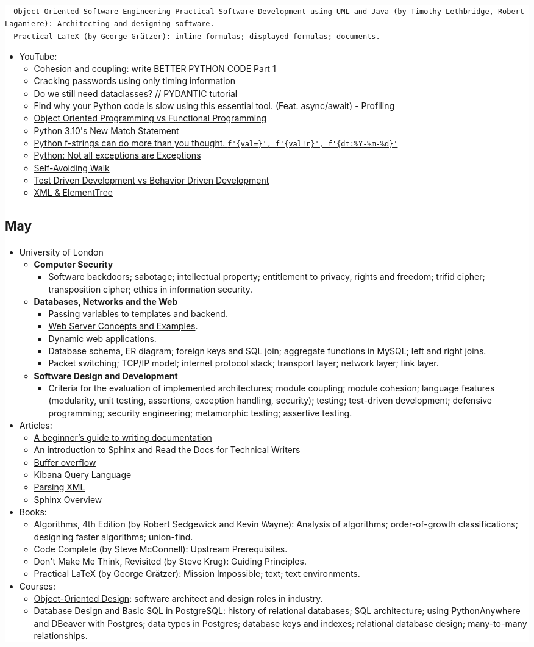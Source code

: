     - Object-Oriented Software Engineering Practical Software Development using UML and Java (by Timothy Lethbridge, Robert Laganiere): Architecting and designing software.
    - Practical LaTeX (by George Grätzer): inline formulas; displayed formulas; documents.
- YouTube:
    - [Cohesion and coupling: write BETTER PYTHON CODE Part 1](https://www.youtube.com/watch?v=eiDyK_ofPPM)
    - [Cracking passwords using only timing information](https://www.youtube.com/watch?v=XThL0LP3RjY)
    - [Do we still need dataclasses? // PYDANTIC tutorial](https://www.youtube.com/watch?v=Vj-iU-8_xLs)
    - [Find why your Python code is slow using this essential tool. (Feat. async/await)](https://www.youtube.com/watch?v=m_a0fN48Alw) - Profiling
    - [Object Oriented Programming vs Functional Programming](https://www.youtube.com/watch?v=wyABTfR9UTU)
    - [Python 3.10's New Match Statement](https://www.youtube.com/watch?v=-gf4z3g71Mg)
    - [Python f-strings can do more than you thought. `f'{val=}', f'{val!r}', f'{dt:%Y-%m-%d}'`](https://www.youtube.com/watch?v=BxUxX1Ku1EQ)
    - [Python: Not all exceptions are Exceptions](https://www.youtube.com/watch?v=zrVfY9SuO64)
    - [Self-Avoiding Walk](https://www.youtube.com/watch?v=m6-cm6GZ1iw)
    - [Test Driven Development vs Behavior Driven Development](https://www.youtube.com/watch?v=Bq_oz7nCNUA)
    - [XML & ElementTree](https://www.youtube.com/watch?v=j0xr0-IAqyk)

## May

- University of London
    - **Computer Security**
        - Software backdoors; sabotage; intellectual property; entitlement to privacy, rights and freedom; trifid cipher; transposition cipher; ethics in information security.
    - **Databases, Networks and the Web**
        - Passing variables to templates and backend.
        - [Web Server Concepts and Examples](https://www.youtube.com/watch?v=9J1nJOivdyw).
        - Dynamic web applications.
        - Database schema, ER diagram; foreign keys and SQL join; aggregate functions in MySQL; left and right joins.
        - Packet switching; TCP/IP model; internet protocol stack; transport layer; network layer; link layer.
    - **Software Design and Development**
        - Criteria for the evaluation of implemented architectures; module coupling; module cohesion; language features (modularity, unit testing, assertions, exception handling, security); testing; test-driven development; defensive programming; security engineering; metamorphic testing; assertive testing.
- Articles:
    - [A beginner’s guide to writing documentation](https://www.writethedocs.org/guide/writing/beginners-guide-to-docs/)
    - [An introduction to Sphinx and Read the Docs for Technical Writers](https://www.ericholscher.com/blog/2016/jul/1/sphinx-and-rtd-for-writers/)
    - [Buffer overflow](https://en.wikipedia.org/wiki/Buffer_overflow)
    - [Kibana Query Language](https://www.elastic.co/guide/en/kibana/7.12/kuery-query.html)
    - [Parsing XML](https://diveintopython3.net/xml.html)
    - [Sphinx Overview](https://www.sphinx-doc.org/en/master/)
- Books:
    - Algorithms, 4th Edition (by Robert Sedgewick and Kevin Wayne): Analysis of algorithms; order-of-growth classifications; designing faster algorithms; union-find.
    - Code Complete (by Steve McConnell): Upstream Prerequisites.
    - Don't Make Me Think, Revisited (by Steve Krug): Guiding Principles.
    - Practical LaTeX (by George Grätzer): Mission Impossible; text; text environments.
- Courses:
    - [Object-Oriented Design](coursera.org/learn/object-oriented-design/): software architect and design roles in industry.
    - [Database Design and Basic SQL in PostgreSQL](https://www.coursera.org/learn/database-design-postgresql): history of relational databases; SQL architecture; using PythonAnywhere and DBeaver with Postgres; data types in Postgres; database keys and indexes; relational database design; many-to-many relationships.